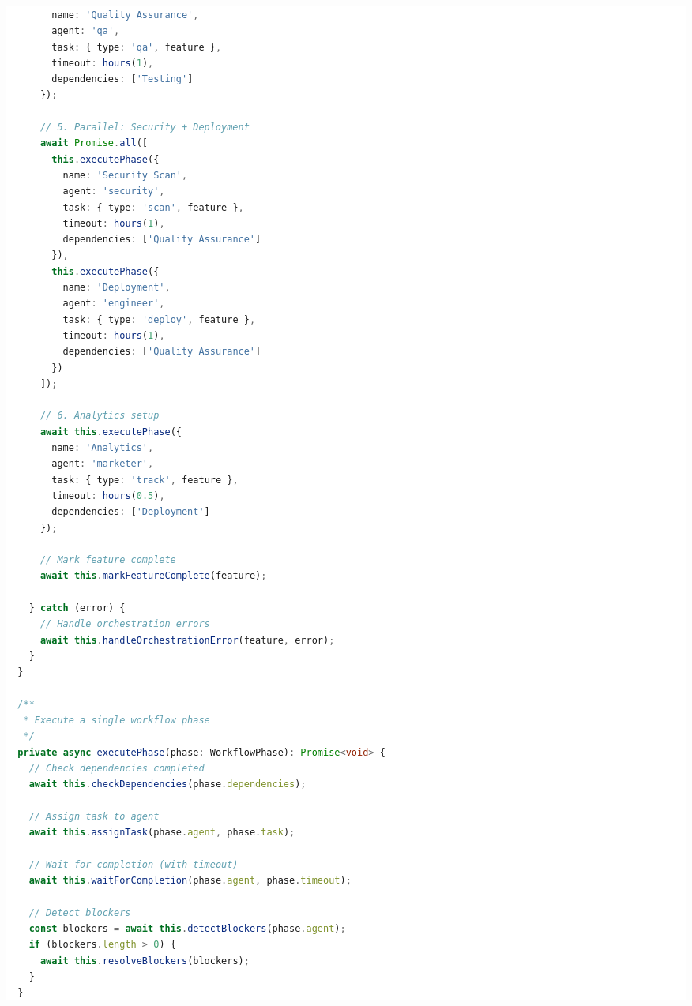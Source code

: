 ```typescript
        name: 'Quality Assurance',
        agent: 'qa',
        task: { type: 'qa', feature },
        timeout: hours(1),
        dependencies: ['Testing']
      });

      // 5. Parallel: Security + Deployment
      await Promise.all([
        this.executePhase({
          name: 'Security Scan',
          agent: 'security',
          task: { type: 'scan', feature },
          timeout: hours(1),
          dependencies: ['Quality Assurance']
        }),
        this.executePhase({
          name: 'Deployment',
          agent: 'engineer',
          task: { type: 'deploy', feature },
          timeout: hours(1),
          dependencies: ['Quality Assurance']
        })
      ]);

      // 6. Analytics setup
      await this.executePhase({
        name: 'Analytics',
        agent: 'marketer',
        task: { type: 'track', feature },
        timeout: hours(0.5),
        dependencies: ['Deployment']
      });

      // Mark feature complete
      await this.markFeatureComplete(feature);

    } catch (error) {
      // Handle orchestration errors
      await this.handleOrchestrationError(feature, error);
    }
  }

  /**
   * Execute a single workflow phase
   */
  private async executePhase(phase: WorkflowPhase): Promise<void> {
    // Check dependencies completed
    await this.checkDependencies(phase.dependencies);

    // Assign task to agent
    await this.assignTask(phase.agent, phase.task);

    // Wait for completion (with timeout)
    await this.waitForCompletion(phase.agent, phase.timeout);

    // Detect blockers
    const blockers = await this.detectBlockers(phase.agent);
    if (blockers.length > 0) {
      await this.resolveBlockers(blockers);
    }
  }

```